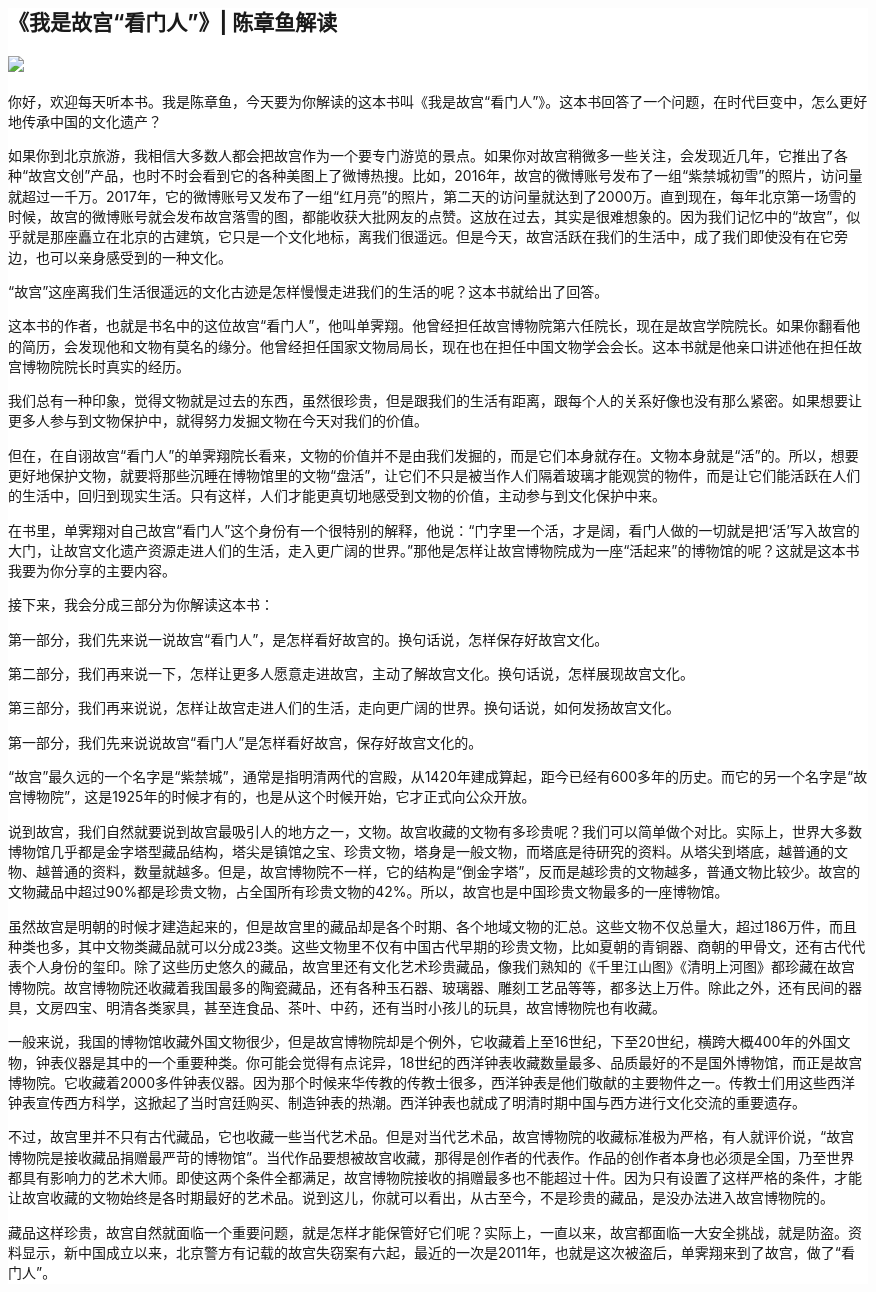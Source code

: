 ## 《我是故宫“看门人”》| 陈章鱼解读

<img  src="https://piccdn.umiwi.com/uploader/image/ddarticle/2022102513/1789578710349778404/102513.png" width="1417"/>



你好，欢迎每天听本书。我是陈章鱼，今天要为你解读的这本书叫《我是故宫“看门人”》。这本书回答了一个问题，在时代巨变中，怎么更好地传承中国的文化遗产？

如果你到北京旅游，我相信大多数人都会把故宫作为一个要专门游览的景点。如果你对故宫稍微多一些关注，会发现近几年，它推出了各种“故宫文创”产品，也时不时会看到它的各种美图上了微博热搜。比如，2016年，故宫的微博账号发布了一组“紫禁城初雪”的照片，访问量就超过一千万。2017年，它的微博账号又发布了一组“红月亮”的照片，第二天的访问量就达到了2000万。直到现在，每年北京第一场雪的时候，故宫的微博账号就会发布故宫落雪的图，都能收获大批网友的点赞。这放在过去，其实是很难想象的。因为我们记忆中的“故宫”，似乎就是那座矗立在北京的古建筑，它只是一个文化地标，离我们很遥远。但是今天，故宫活跃在我们的生活中，成了我们即使没有在它旁边，也可以亲身感受到的一种文化。

“故宫”这座离我们生活很遥远的文化古迹是怎样慢慢走进我们的生活的呢？这本书就给出了回答。

这本书的作者，也就是书名中的这位故宫“看门人”，他叫单霁翔。他曾经担任故宫博物院第六任院长，现在是故宫学院院长。如果你翻看他的简历，会发现他和文物有莫名的缘分。他曾经担任国家文物局局长，现在也在担任中国文物学会会长。这本书就是他亲口讲述他在担任故宫博物院院长时真实的经历。

我们总有一种印象，觉得文物就是过去的东西，虽然很珍贵，但是跟我们的生活有距离，跟每个人的关系好像也没有那么紧密。如果想要让更多人参与到文物保护中，就得努力发掘文物在今天对我们的价值。

但在，在自诩故宫“看门人”的单霁翔院长看来，文物的价值并不是由我们发掘的，而是它们本身就存在。文物本身就是“活”的。所以，想要更好地保护文物，就要将那些沉睡在博物馆里的文物“盘活”，让它们不只是被当作人们隔着玻璃才能观赏的物件，而是让它们能活跃在人们的生活中，回归到现实生活。只有这样，人们才能更真切地感受到文物的价值，主动参与到文化保护中来。

在书里，单霁翔对自己故宫“看门人”这个身份有一个很特别的解释，他说：“门字里一个活，才是阔，看门人做的一切就是把‘活’写入故宫的大门，让故宫文化遗产资源走进人们的生活，走入更广阔的世界。”那他是怎样让故宫博物院成为一座“活起来”的博物馆的呢？这就是这本书我要为你分享的主要内容。

接下来，我会分成三部分为你解读这本书：

第一部分，我们先来说一说故宫“看门人”，是怎样看好故宫的。换句话说，怎样保存好故宫文化。

第二部分，我们再来说一下，怎样让更多人愿意走进故宫，主动了解故宫文化。换句话说，怎样展现故宫文化。

第三部分，我们再来说说，怎样让故宫走进人们的生活，走向更广阔的世界。换句话说，如何发扬故宫文化。



第一部分，我们先来说说故宫“看门人”是怎样看好故宫，保存好故宫文化的。

“故宫”最久远的一个名字是“紫禁城”，通常是指明清两代的宫殿，从1420年建成算起，距今已经有600多年的历史。而它的另一个名字是“故宫博物院”，这是1925年的时候才有的，也是从这个时候开始，它才正式向公众开放。

说到故宫，我们自然就要说到故宫最吸引人的地方之一，文物。故宫收藏的文物有多珍贵呢？我们可以简单做个对比。实际上，世界大多数博物馆几乎都是金字塔型藏品结构，塔尖是镇馆之宝、珍贵文物，塔身是一般文物，而塔底是待研究的资料。从塔尖到塔底，越普通的文物、越普通的资料，数量就越多。但是，故宫博物院不一样，它的结构是“倒金字塔”，反而是越珍贵的文物越多，普通文物比较少。故宫的文物藏品中超过90%都是珍贵文物，占全国所有珍贵文物的42%。所以，故宫也是中国珍贵文物最多的一座博物馆。

虽然故宫是明朝的时候才建造起来的，但是故宫里的藏品却是各个时期、各个地域文物的汇总。这些文物不仅总量大，超过186万件，而且种类也多，其中文物类藏品就可以分成23类。这些文物里不仅有中国古代早期的珍贵文物，比如夏朝的青铜器、商朝的甲骨文，还有古代代表个人身份的玺印。除了这些历史悠久的藏品，故宫里还有文化艺术珍贵藏品，像我们熟知的《千里江山图》《清明上河图》都珍藏在故宫博物院。故宫博物院还收藏着我国最多的陶瓷藏品，还有各种玉石器、玻璃器、雕刻工艺品等等，都多达上万件。除此之外，还有民间的器具，文房四宝、明清各类家具，甚至连食品、茶叶、中药，还有当时小孩儿的玩具，故宫博物院也有收藏。

一般来说，我国的博物馆收藏外国文物很少，但是故宫博物院却是个例外，它收藏着上至16世纪，下至20世纪，横跨大概400年的外国文物，钟表仪器是其中的一个重要种类。你可能会觉得有点诧异，18世纪的西洋钟表收藏数量最多、品质最好的不是国外博物馆，而正是故宫博物院。它收藏着2000多件钟表仪器。因为那个时候来华传教的传教士很多，西洋钟表是他们敬献的主要物件之一。传教士们用这些西洋钟表宣传西方科学，这掀起了当时宫廷购买、制造钟表的热潮。西洋钟表也就成了明清时期中国与西方进行文化交流的重要遗存。

不过，故宫里并不只有古代藏品，它也收藏一些当代艺术品。但是对当代艺术品，故宫博物院的收藏标准极为严格，有人就评价说，“故宫博物院是接收藏品捐赠最严苛的博物馆”。当代作品要想被故宫收藏，那得是创作者的代表作。作品的创作者本身也必须是全国，乃至世界都具有影响力的艺术大师。即使这两个条件全都满足，故宫博物院接收的捐赠最多也不能超过十件。因为只有设置了这样严格的条件，才能让故宫收藏的文物始终是各时期最好的艺术品。说到这儿，你就可以看出，从古至今，不是珍贵的藏品，是没办法进入故宫博物院的。

藏品这样珍贵，故宫自然就面临一个重要问题，就是怎样才能保管好它们呢？实际上，一直以来，故宫都面临一大安全挑战，就是防盗。资料显示，新中国成立以来，北京警方有记载的故宫失窃案有六起，最近的一次是2011年，也就是这次被盗后，单霁翔来到了故宫，做了“看门人”。
